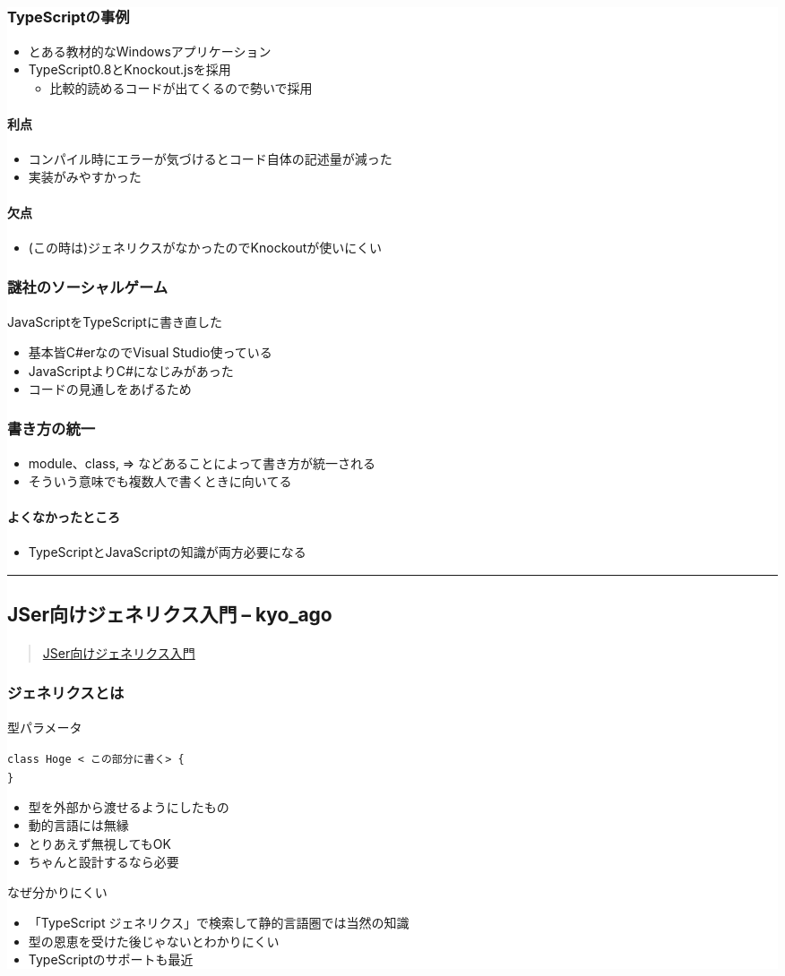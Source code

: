 ### TypeScriptの事例

*   とある教材的なWindowsアプリケーション
*   TypeScript0.8とKnockout.jsを採用 
    *   比較的読めるコードが出てくるので勢いで採用

#### 利点

*   コンパイル時にエラーが気づけるとコード自体の記述量が減った
*   実装がみやすかった

#### 欠点

*   (この時は)ジェネリクスがなかったのでKnockoutが使いにくい

### 謎社のソーシャルゲーム

JavaScriptをTypeScriptに書き直した

*   基本皆C#erなのでVisual Studio使っている
*   JavaScriptよりC#になじみがあった
*   コードの見通しをあげるため

### 書き方の統一

*   module、class, => などあることによって書き方が統一される
*   そういう意味でも複数人で書くときに向いてる

#### よくなかったところ

*   TypeScriptとJavaScriptの知識が両方必要になる

* * *

## JSer向けジェネリクス入門 &#8211; kyo_ago

> [JSer向けジェネリクス入門][5] 

### ジェネリクスとは

型パラメータ

    class Hoge < この部分に書く> {
    }
    

*   型を外部から渡せるようにしたもの
*   動的言語には無縁
*   とりあえず無視してもOK
*   ちゃんと設計するなら必要

なぜ分かりにくい

*   「TypeScript ジェネリクス」で検索して静的言語圏では当然の知識
*   型の恩恵を受けた後じゃないとわかりにくい
*   TypeScriptのサポートも最近


 [1]: http://atnd.org/events/42372 "TypeScript初心者向け勉強会 : ATND"
 [2]: http://kubosho.github.io/slides/tsbeginner/ "TypeScriptを使う場面、使わない場面"
 [3]: http://0-9.sakura.ne.jp/pub/tsbeginner/start.html "いつTypeScriptを始めるのか"
 [4]: https://speakerdeck.com/mayuki/typescriptwoshi-tutemitari "TypeScriptを使ってみたり // Speaker Deck"
 [5]: http://0-9.sakura.ne.jp/pub/tsbeginner/generics.html "JSer向けジェネリクス入門"
 [6]: https://github.com/o2project/html5pawapo "o2project/html5pawapo"